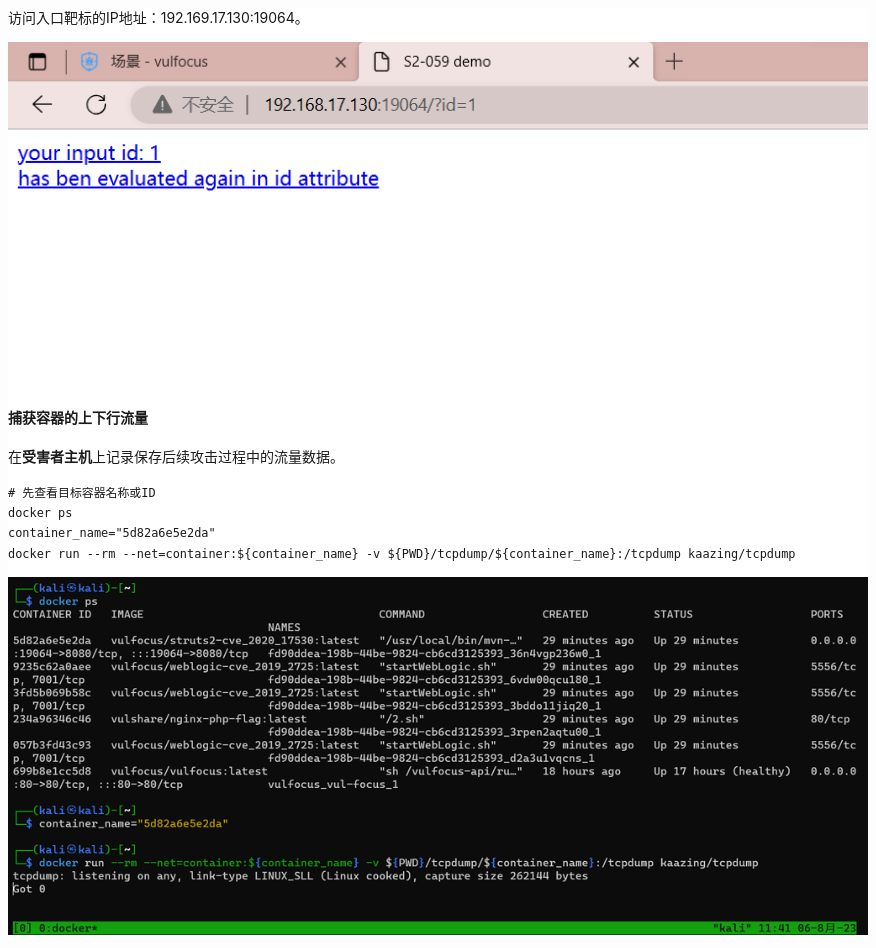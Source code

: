 访问入口靶标的IP地址：192.169.17.130:19064。

![dmz-demo](img/dmz-demo.png)


#### 捕获容器的上下行流量

在**受害者主机**上记录保存后续攻击过程中的流量数据。

```
# 先查看目标容器名称或ID
docker ps 
container_name="5d82a6e5e2da"
docker run --rm --net=container:${container_name} -v ${PWD}/tcpdump/${container_name}:/tcpdump kaazing/tcpdump
```
![tcpdump](img/tcpdump.png)
